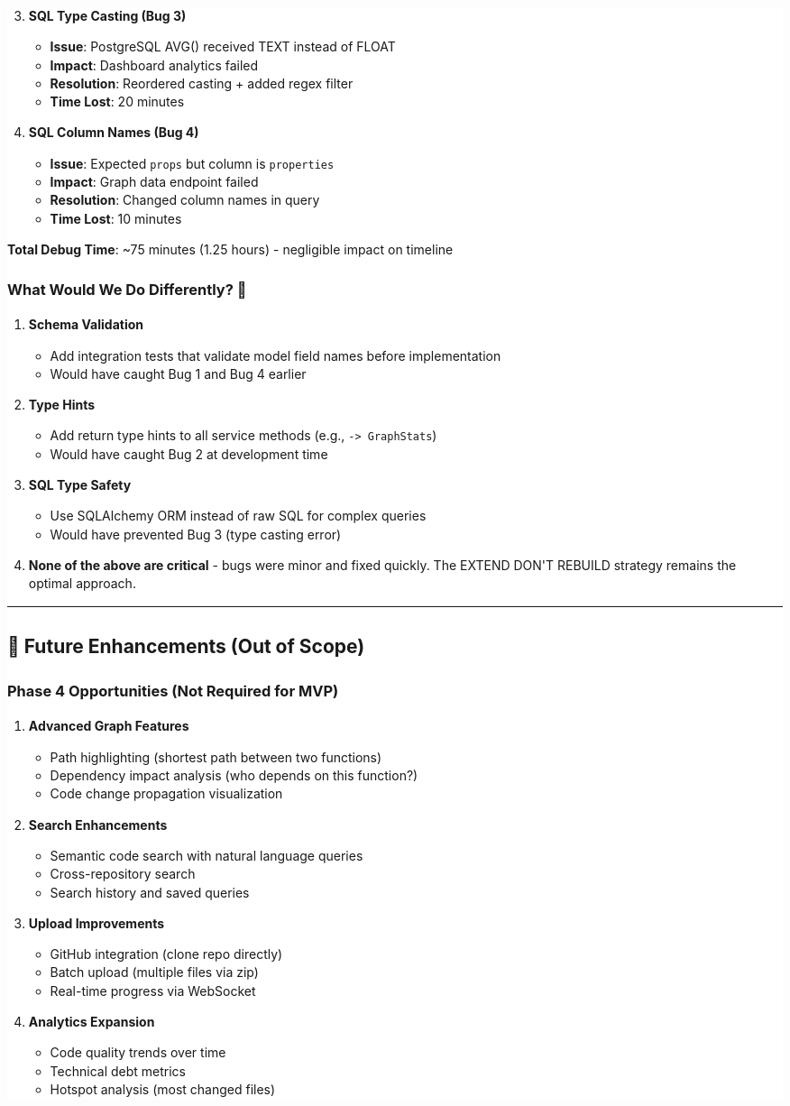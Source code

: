 3. **SQL Type Casting (Bug 3)**
   - **Issue**: PostgreSQL AVG() received TEXT instead of FLOAT
   - **Impact**: Dashboard analytics failed
   - **Resolution**: Reordered casting + added regex filter
   - **Time Lost**: 20 minutes

4. **SQL Column Names (Bug 4)**
   - **Issue**: Expected `props` but column is `properties`
   - **Impact**: Graph data endpoint failed
   - **Resolution**: Changed column names in query
   - **Time Lost**: 10 minutes

**Total Debug Time**: ~75 minutes (1.25 hours) - negligible impact on timeline

### What Would We Do Differently? 🔄

1. **Schema Validation**
   - Add integration tests that validate model field names before implementation
   - Would have caught Bug 1 and Bug 4 earlier

2. **Type Hints**
   - Add return type hints to all service methods (e.g., `-> GraphStats`)
   - Would have caught Bug 2 at development time

3. **SQL Type Safety**
   - Use SQLAlchemy ORM instead of raw SQL for complex queries
   - Would have prevented Bug 3 (type casting error)

4. **None of the above are critical** - bugs were minor and fixed quickly. The EXTEND DON'T REBUILD strategy remains the optimal approach.

---

## 🔮 Future Enhancements (Out of Scope)

### Phase 4 Opportunities (Not Required for MVP)

1. **Advanced Graph Features**
   - Path highlighting (shortest path between two functions)
   - Dependency impact analysis (who depends on this function?)
   - Code change propagation visualization

2. **Search Enhancements**
   - Semantic code search with natural language queries
   - Cross-repository search
   - Search history and saved queries

3. **Upload Improvements**
   - GitHub integration (clone repo directly)
   - Batch upload (multiple files via zip)
   - Real-time progress via WebSocket

4. **Analytics Expansion**
   - Code quality trends over time
   - Technical debt metrics
   - Hotspot analysis (most changed files)
